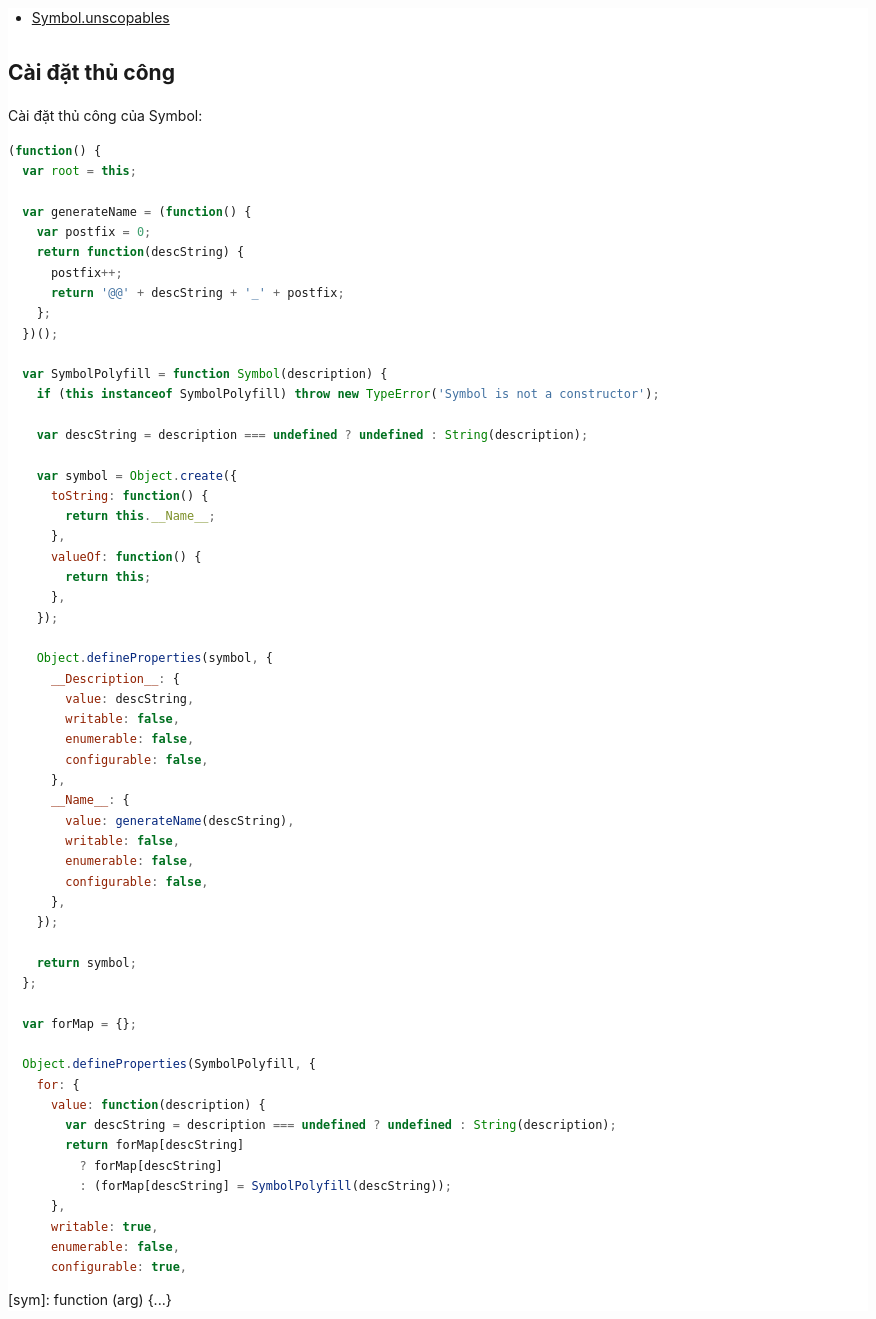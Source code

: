 - [Symbol.unscopables](https://developer.mozilla.org/en-US/docs/Web/JavaScript/Reference/Global_Objects/Symbol/unscopables)

## Cài đặt thủ công

Cài đặt thủ công của Symbol:

```js
(function() {
  var root = this;

  var generateName = (function() {
    var postfix = 0;
    return function(descString) {
      postfix++;
      return '@@' + descString + '_' + postfix;
    };
  })();

  var SymbolPolyfill = function Symbol(description) {
    if (this instanceof SymbolPolyfill) throw new TypeError('Symbol is not a constructor');

    var descString = description === undefined ? undefined : String(description);

    var symbol = Object.create({
      toString: function() {
        return this.__Name__;
      },
      valueOf: function() {
        return this;
      },
    });

    Object.defineProperties(symbol, {
      __Description__: {
        value: descString,
        writable: false,
        enumerable: false,
        configurable: false,
      },
      __Name__: {
        value: generateName(descString),
        writable: false,
        enumerable: false,
        configurable: false,
      },
    });

    return symbol;
  };

  var forMap = {};

  Object.defineProperties(SymbolPolyfill, {
    for: {
      value: function(description) {
        var descString = description === undefined ? undefined : String(description);
        return forMap[descString]
          ? forMap[descString]
          : (forMap[descString] = SymbolPolyfill(descString));
      },
      writable: true,
      enumerable: false,
      configurable: true,
```

  [mySymbol]: 'Hello!',
  [sym]: function (arg) {...}